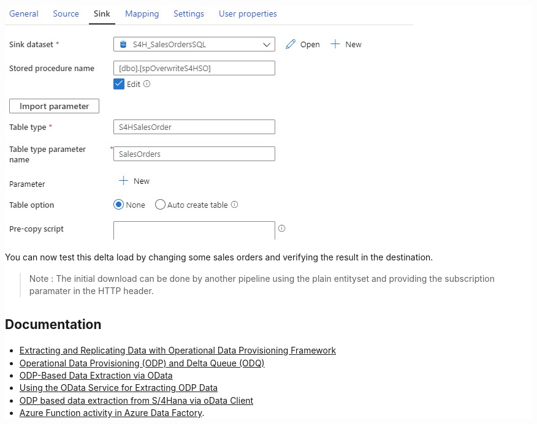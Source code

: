 <img src="Images\S4H_ODP\sinkDataSet.jpg">

You can now test this delta load by changing some sales orders and verifying the result in the destination.

>Note : The initial download can be done by another pipeline using the plain entityset and providing the subscription paramater in the HTTP header.


## Documentation
* [Extracting and Replicating Data with Operational Data Provisioning Framework](https://help.sap.com/viewer/107a6e8a38b74ede94c833ca3b7b6f51/2.0.0/en-US/202710d1cee84333a4f4d593324bdf51.html)
* [Operational Data Provisioning (ODP) and Delta Queue (ODQ)](https://wiki.scn.sap.com/wiki/pages/viewpage.action?pageId=449284646)
* [ODP-Based Data Extraction via OData](https://help.sap.com/viewer/ccc9cdbdc6cd4eceaf1e5485b1bf8f4b/7.5.18/en-US/11853413cf124dde91925284133c007d.html)
* [Using the OData Service for Extracting ODP Data](https://help.sap.com/viewer/ccc9cdbdc6cd4eceaf1e5485b1bf8f4b/7.5.18/en-US/50f4ee6253134d3cafa25b9444f0c5a9.html)
* [ODP based data extraction from S/4Hana via oData Client](https://github.com/ROBROICH/SAP_ODP_ODATA_CLIENT/blob/master/README.md)
* [Azure Function activity in Azure Data Factory](https://docs.microsoft.com/en-us/azure/data-factory/control-flow-azure-function-activity).